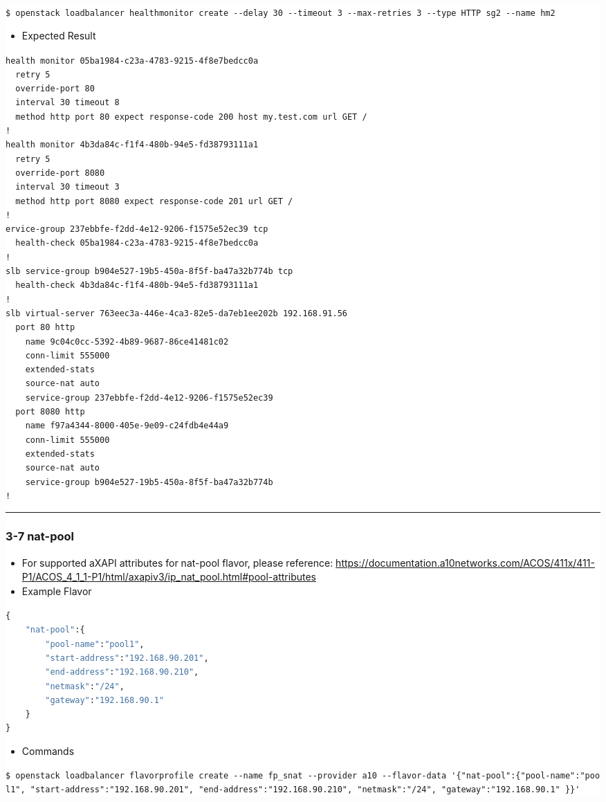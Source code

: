 ```shell
$ openstack loadbalancer healthmonitor create --delay 30 --timeout 3 --max-retries 3 --type HTTP sg2 --name hm2 
```
- Expected Result

```shell
health monitor 05ba1984-c23a-4783-9215-4f8e7bedcc0a 
  retry 5 
  override-port 80 
  interval 30 timeout 8 
  method http port 80 expect response-code 200 host my.test.com url GET / 
! 
health monitor 4b3da84c-f1f4-480b-94e5-fd38793111a1 
  retry 5 
  override-port 8080 
  interval 30 timeout 3 
  method http port 8080 expect response-code 201 url GET / 
! 
ervice-group 237ebbfe-f2dd-4e12-9206-f1575e52ec39 tcp 
  health-check 05ba1984-c23a-4783-9215-4f8e7bedcc0a 
! 
slb service-group b904e527-19b5-450a-8f5f-ba47a32b774b tcp 
  health-check 4b3da84c-f1f4-480b-94e5-fd38793111a1 
! 
slb virtual-server 763eec3a-446e-4ca3-82e5-da7eb1ee202b 192.168.91.56 
  port 80 http 
    name 9c04c0cc-5392-4b89-9687-86ce41481c02 
    conn-limit 555000 
    extended-stats 
    source-nat auto 
    service-group 237ebbfe-f2dd-4e12-9206-f1575e52ec39 
  port 8080 http 
    name f97a4344-8000-405e-9e09-c24fdb4e44a9 
    conn-limit 555000 
    extended-stats 
    source-nat auto 
    service-group b904e527-19b5-450a-8f5f-ba47a32b774b 
!
```


***

### 3-7 nat-pool

- For supported aXAPI attributes for nat-pool flavor, please reference: https://documentation.a10networks.com/ACOS/411x/411-P1/ACOS_4_1_1-P1/html/axapiv3/ip_nat_pool.html#pool-attributes
- Example Flavor
```python
{  
    "nat-pool":{  
        "pool-name":"pool1",  
        "start-address":"192.168.90.201",  
        "end-address":"192.168.90.210",  
        "netmask":"/24",  
        "gateway":"192.168.90.1"  
    } 
}
```
- Commands
```shell
$ openstack loadbalancer flavorprofile create --name fp_snat --provider a10 --flavor-data '{"nat-pool":{"pool-name":"pool1", "start-address":"192.168.90.201", "end-address":"192.168.90.210", "netmask":"/24", "gateway":"192.168.90.1" }}' 
```